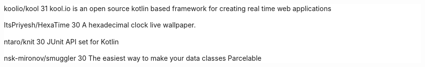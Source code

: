koolio/kool                                31
kool.io is an open source kotlin based framework for creating real time web applications


ItsPriyesh/HexaTime                        30
A hexadecimal clock live wallpaper.


ntaro/knit                                 30
JUnit API set for Kotlin


nsk-mironov/smuggler                       30
The easiest way to make your data classes Parcelable


</pre>

